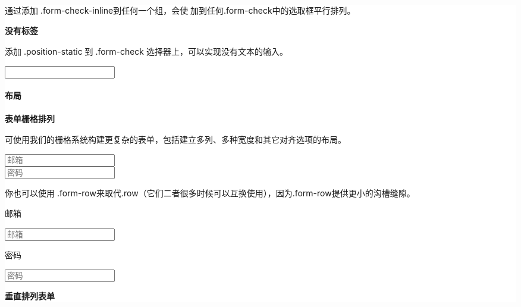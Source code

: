 通过添加 .form-check-inline到任何一个组，会使 加到任何.form-check中的选取框平行排列。

******没有标签******

添加 .position-static 到 .form-check 选择器上，可以实现没有文本的输入。

<div class="form-check">

<input type="checkbox/radio" class="form-check-input position-static">

</div>

#### ******布局******

******表单栅格排列******

可使用我们的栅格系统构建更复杂的表单，包括建立多列、多种宽度和其它对齐选项的布局。

<form>

<div class="row">

<div class="col">

<input type="email" class="form-control" placeholder="邮箱">

</div>

<div class="col">

<input type="password" class="form-control" placeholder="密码">

</div>

</div>

</form>

你也可以使用 .form-row来取代.row（它们二者很多时候可以互换使用），因为.form-row提供更小的沟槽缝隙。

<form>

<div class="form-row">

<div class="form-group col-sm-8">

<label>邮箱</label>

<input type="email" class="form-control" placeholder="邮箱">

</div>

<div class="form-group col-sm-4">

<label>密码</label>

<input type="password" class="form-control" placeholder="密码">

</div>

</div>

</form>

******垂直排列表单******
